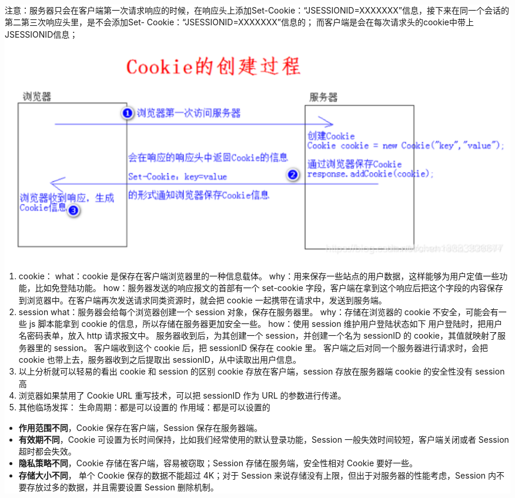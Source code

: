  注意：服务器只会在客户端第一次请求响应的时候，在响应头上添加Set-Cookie：“JSESSIONID=XXXXXXX”信息，接下来在同一个会话的第二第三次响应头里，是不会添加Set- Cookie：“JSESSIONID=XXXXXXX”信息的； 而客户端是会在每次请求头的cookie中带上JSESSIONID信息；

![image-20220525145616222](计算机网络面经/image-20220525145616222.png)

1. cookie：
what：cookie 是保存在客户端浏览器里的一种信息载体。
why：用来保存一些站点的用户数据，这样能够为用户定值一些功能，比如免登陆功能。
how：服务器发送的响应报文的首部有一个 set-cookie 字段，客户端在拿到这个响应后把这个字段的内容保存到浏览器中。在客户端再次发送请求同类资源时，就会把 cookie 一起携带在请求中，发送到服务端。
2. session
what：服务器会给每个浏览器创建一个 session 对象，保存在服务器里。
why：存储在浏览器的 cookie 不安全，可能会有一些 js 脚本能拿到 cookie 的信息，所以存储在服务器更加安全一些。
how：使用 session 维护用户登陆状态如下
用户登陆时，把用户名密码表单，放入 http 请求报文中。
服务器收到后，为其创建一个 session，并创建一个名为 sessionID 的 cookie，其值就映射了服务器里的 session。
客户端收到这个 cookie 后，把 sessionID 保存在 cookie 里。
客户端之后对同一个服务器进行请求时，会把 cookie 也带上去，服务器收到之后提取出 sessionID，从中读取出用户信息。
3. 以上分析就可以轻易的看出 cookie 和 session 的区别
cookie 存放在客户端，session 存放在服务器端
cookie 的安全性没有 session 高
4. 浏览器如果禁用了 Cookie
URL 重写技术，可以把 sessionID 作为 URL 的参数进行传递。
5. 其他临场发挥：
生命周期：都是可以设置的
作用域：都是可以设置的



- **作用范围不同**，Cookie 保存在客户端，Session 保存在服务器端。
- **有效期不同**，Cookie 可设置为长时间保持，比如我们经常使用的默认登录功能，Session 一般失效时间较短，客户端关闭或者 Session 超时都会失效。
- **隐私策略不同**，Cookie 存储在客户端，容易被窃取；Session 存储在服务端，安全性相对 Cookie 要好一些。
- **存储大小不同**， 单个 Cookie 保存的数据不能超过 4K；对于 Session 来说存储没有上限，但出于对服务器的性能考虑，Session 内不要存放过多的数据，并且需要设置 Session 删除机制。
